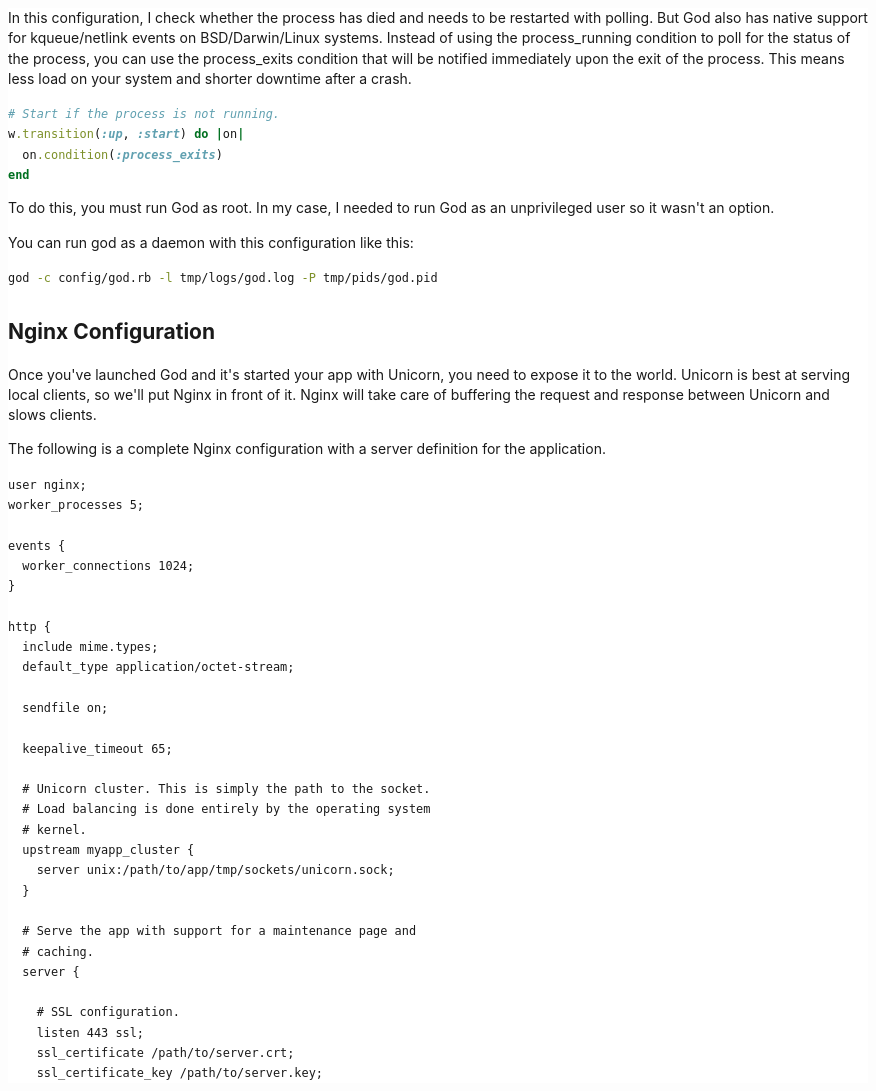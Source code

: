 In this configuration, I check whether the process has died and needs to be
restarted with polling. But God also has native support for kqueue/netlink
events on BSD/Darwin/Linux systems. Instead of using the process\_running
condition to poll for the status of the process, you can use the process\_exits
condition that will be notified immediately upon the exit of the process. This
means less load on your system and shorter downtime after a crash.

```ruby
# Start if the process is not running.
w.transition(:up, :start) do |on|
  on.condition(:process_exits)
end
```

To do this, you must run God as root. In my case, I needed to run God as an
unprivileged user so it wasn't an option.

You can run god as a daemon with this configuration like this:

```bash
god -c config/god.rb -l tmp/logs/god.log -P tmp/pids/god.pid
```

<a name="nginx"></a>

## Nginx Configuration

Once you've launched God and it's started your app with Unicorn, you need to
expose it to the world. Unicorn is best at serving local clients, so we'll put
Nginx in front of it. Nginx will take care of buffering the request and response
between Unicorn and slows clients.

The following is a complete Nginx configuration with a server definition for the
application.

```nginx
user nginx;
worker_processes 5;

events {
  worker_connections 1024;
}

http {
  include mime.types;
  default_type application/octet-stream;

  sendfile on;

  keepalive_timeout 65;

  # Unicorn cluster. This is simply the path to the socket.
  # Load balancing is done entirely by the operating system
  # kernel.
  upstream myapp_cluster {
    server unix:/path/to/app/tmp/sockets/unicorn.sock;
  }

  # Serve the app with support for a maintenance page and
  # caching.
  server {

    # SSL configuration.
    listen 443 ssl;
    ssl_certificate /path/to/server.crt;
    ssl_certificate_key /path/to/server.key;

```